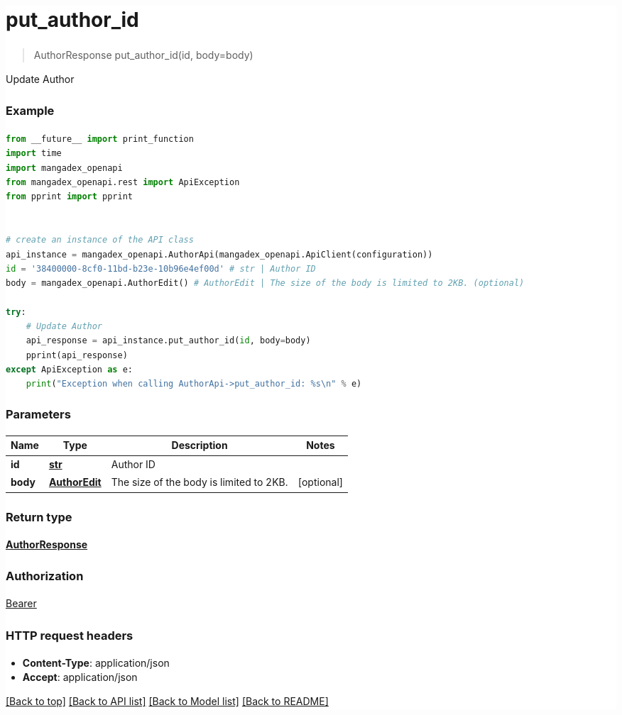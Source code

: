 # **put_author_id**
> AuthorResponse put_author_id(id, body=body)

Update Author

### Example
```python
from __future__ import print_function
import time
import mangadex_openapi
from mangadex_openapi.rest import ApiException
from pprint import pprint


# create an instance of the API class
api_instance = mangadex_openapi.AuthorApi(mangadex_openapi.ApiClient(configuration))
id = '38400000-8cf0-11bd-b23e-10b96e4ef00d' # str | Author ID
body = mangadex_openapi.AuthorEdit() # AuthorEdit | The size of the body is limited to 2KB. (optional)

try:
    # Update Author
    api_response = api_instance.put_author_id(id, body=body)
    pprint(api_response)
except ApiException as e:
    print("Exception when calling AuthorApi->put_author_id: %s\n" % e)
```

### Parameters

Name | Type | Description  | Notes
------------- | ------------- | ------------- | -------------
 **id** | [**str**](.md)| Author ID | 
 **body** | [**AuthorEdit**](AuthorEdit.md)| The size of the body is limited to 2KB. | [optional] 

### Return type

[**AuthorResponse**](AuthorResponse.md)

### Authorization

[Bearer](../README.md#Bearer)

### HTTP request headers

 - **Content-Type**: application/json
 - **Accept**: application/json

[[Back to top]](#) [[Back to API list]](../README.md#documentation-for-api-endpoints) [[Back to Model list]](../README.md#documentation-for-models) [[Back to README]](../README.md)

